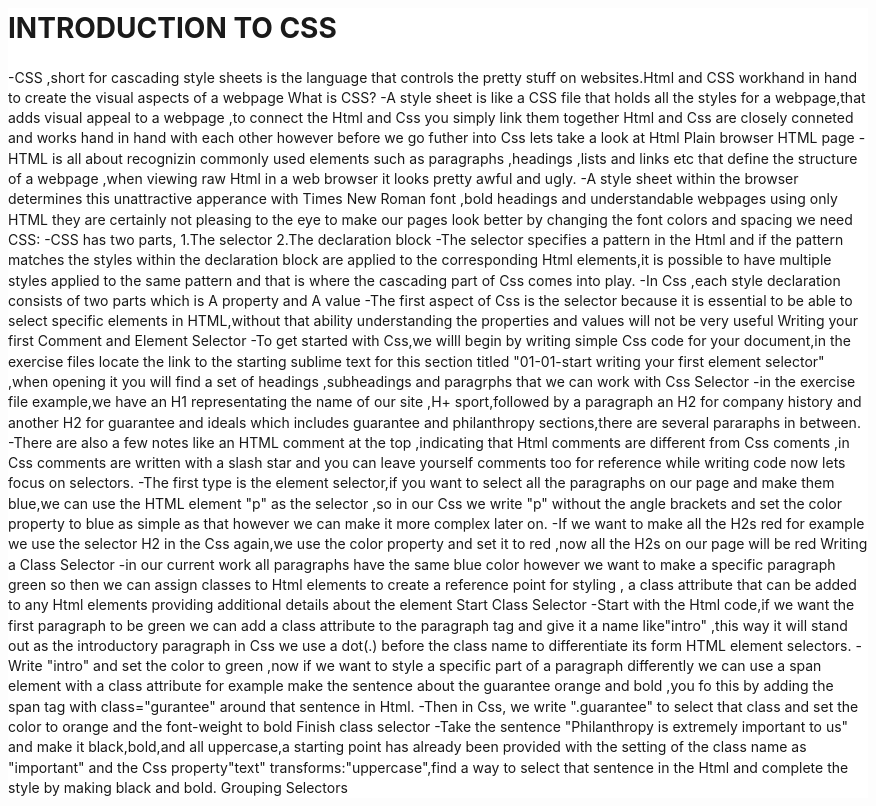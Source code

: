  # INTRODUCTION TO CSS
 -CSS ,short for cascading style sheets is the language that controls the pretty stuff on websites.Html and CSS workhand in hand to create the visual aspects of a webpage
 What is CSS?
 -A style sheet is like a CSS file that holds all the styles for a webpage,that adds visual appeal to a webpage ,to connect the Html and Css you simply link them together Html and Css are closely conneted and works hand in hand with each other however before we go futher into Css lets take a look at Html
 Plain browser HTML page
 -HTML is all about recognizin commonly used elements such as paragraphs ,headings ,lists and links etc that define the structure of a webpage ,when viewing raw Html in a web browser it looks pretty awful and ugly.
 -A style sheet within the browser determines this unattractive apperance with Times New Roman font ,bold headings and understandable webpages using only HTML they are certainly not pleasing to the eye to make our pages look better by changing the font colors and spacing we need CSS:
 -CSS has two parts, 1.The selector 2.The declaration block
 -The selector specifies a pattern in the Html and if the pattern matches the styles within the declaration block are applied to the corresponding Html elements,it is possible to have multiple styles applied to the same pattern and that is where the cascading part of Css comes into play.
 -In Css ,each style declaration consists of two parts which is A property and A value
 -The first aspect of Css is the selector because it is essential to be able to select specific elements in HTML,without that ability understanding the properties and values will not be very useful
 Writing your first Comment and Element Selector
 -To get started with Css,we willl begin by writing simple Css code for your document,in the exercise files locate the link to the starting sublime text for this section titled "01-01-start writing your first element selector" ,when opening it you will find a set of headings ,subheadings and paragrphs that we can work with
 Css Selector
 -in the exercise file example,we have an H1 representating the name of our site ,H+ sport,followed by a paragraph an H2 for company history and another H2 for guarantee and ideals which includes guarantee and philanthropy sections,there are several pararaphs in between.
 -There are also a few notes like an HTML comment at the top ,indicating that Html comments are different from Css coments ,in Css comments are written with a slash star and you can leave yourself comments too for reference while writing code now lets focus on selectors.
 -The first type is the element selector,if you want to select all the paragraphs on our page and make them blue,we can use the HTML element "p" as the selector ,so in our Css we write "p" without the angle brackets and set the color property to blue as simple as that however we can make it more complex later on.
 -If we want to make all the H2s red for example we use the selector H2 in the Css again,we use the color property and set it to red ,now all the H2s on our page will be red 
 Writing a Class Selector
 -in our current work all paragraphs have the same blue color however we want to make a specific paragraph green so then we can assign classes to  Html elements to create a reference point for styling , a class attribute that can be added to any Html elements providing additional details about the element
 Start Class Selector
 -Start with the Html code,if we want the first paragraph to be green we can add a class attribute to the paragraph tag and give it a name like"intro" ,this way it will stand out as the introductory paragraph in Css we use a dot(.) before the class name to differentiate its form HTML element selectors.
 -Write "intro" and set the color to green ,now if we want to style a specific part of a paragraph differently we can use a span element with a class attribute for example make the sentence about the guarantee orange and bold ,you fo this by adding the span tag with class="gurantee" around that sentence in Html.
 -Then in Css, we write ".guarantee" to select that class and set the color to orange and the font-weight to bold
 Finish class selector
 -Take the sentence "Philanthropy is extremely important to us" and make it black,bold,and all uppercase,a starting point has already been provided with the setting of the class name as "important" and the Css property"text" transforms:"uppercase",find a way to select that sentence in the Html and complete the style by making black and bold.
 Grouping Selectors
